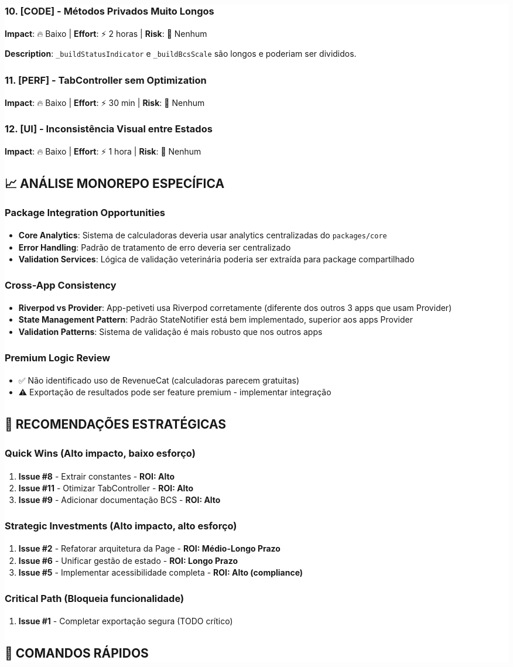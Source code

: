 ### 10. [CODE] - Métodos Privados Muito Longos
**Impact**: 🔥 Baixo | **Effort**: ⚡ 2 horas | **Risk**: 🚨 Nenhum

**Description**: `_buildStatusIndicator` e `_buildBcsScale` são longos e poderiam ser divididos.

### 11. [PERF] - TabController sem Optimization
**Impact**: 🔥 Baixo | **Effort**: ⚡ 30 min | **Risk**: 🚨 Nenhum

### 12. [UI] - Inconsistência Visual entre Estados
**Impact**: 🔥 Baixo | **Effort**: ⚡ 1 hora | **Risk**: 🚨 Nenhum

## 📈 ANÁLISE MONOREPO ESPECÍFICA

### **Package Integration Opportunities**
- **Core Analytics**: Sistema de calculadoras deveria usar analytics centralizadas do `packages/core`
- **Error Handling**: Padrão de tratamento de erro deveria ser centralizado
- **Validation Services**: Lógica de validação veterinária poderia ser extraída para package compartilhado

### **Cross-App Consistency**
- **Riverpod vs Provider**: App-petiveti usa Riverpod corretamente (diferente dos outros 3 apps que usam Provider)
- **State Management Pattern**: Padrão StateNotifier está bem implementado, superior aos apps Provider
- **Validation Patterns**: Sistema de validação é mais robusto que nos outros apps

### **Premium Logic Review**
- ✅ Não identificado uso de RevenueCat (calculadoras parecem gratuitas)
- ⚠️ Exportação de resultados pode ser feature premium - implementar integração

## 🎯 RECOMENDAÇÕES ESTRATÉGICAS

### **Quick Wins** (Alto impacto, baixo esforço)
1. **Issue #8** - Extrair constantes - **ROI: Alto**
2. **Issue #11** - Otimizar TabController - **ROI: Alto**
3. **Issue #9** - Adicionar documentação BCS - **ROI: Alto**

### **Strategic Investments** (Alto impacto, alto esforço)
1. **Issue #2** - Refatorar arquitetura da Page - **ROI: Médio-Longo Prazo**
2. **Issue #6** - Unificar gestão de estado - **ROI: Longo Prazo**
3. **Issue #5** - Implementar acessibilidade completa - **ROI: Alto (compliance)**

### **Critical Path** (Bloqueia funcionalidade)
1. **Issue #1** - Completar exportação segura (TODO crítico)

## 🔧 COMANDOS RÁPIDOS
